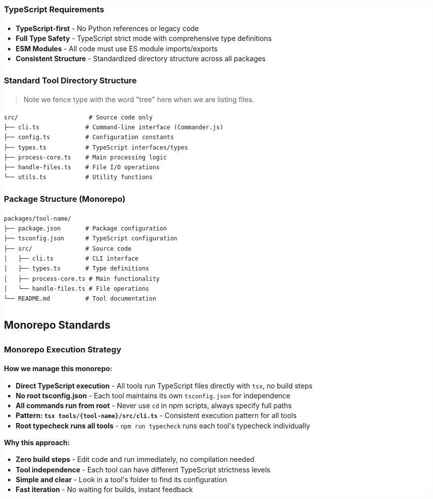 ### TypeScript Requirements

- **TypeScript-first** - No Python references or legacy code
- **Full Type Safety** - TypeScript strict mode with comprehensive type definitions
- **ESM Modules** - All code must use ES module imports/exports
- **Consistent Structure** - Standardized directory structure across all packages

### Standard Tool Directory Structure

> Note we fence type with the word "tree" here when we are listing files.

```tree
src/                    # Source code only
├── cli.ts             # Command-line interface (Commander.js)
├── config.ts          # Configuration constants
├── types.ts           # TypeScript interfaces/types
├── process-core.ts    # Main processing logic
├── handle-files.ts    # File I/O operations
└── utils.ts           # Utility functions
```

### Package Structure (Monorepo)

```tree
packages/tool-name/
├── package.json       # Package configuration
├── tsconfig.json      # TypeScript configuration
├── src/               # Source code
│   ├── cli.ts         # CLI interface
│   ├── types.ts       # Type definitions
│   ├── process-core.ts # Main functionality
│   └── handle-files.ts # File operations
└── README.md          # Tool documentation
```

## Monorepo Standards

### Monorepo Execution Strategy

**How we manage this monorepo:**

- **Direct TypeScript execution** - All tools run TypeScript files directly with `tsx`, no build steps
- **No root tsconfig.json** - Each tool maintains its own `tsconfig.json` for independence
- **All commands run from root** - Never use `cd` in npm scripts, always specify full paths
- **Pattern: `tsx tools/{tool-name}/src/cli.ts`** - Consistent execution pattern for all tools
- **Root typecheck runs all tools** - `npm run typecheck` runs each tool's typecheck individually

**Why this approach:**

- **Zero build steps** - Edit code and run immediately, no compilation needed
- **Tool independence** - Each tool can have different TypeScript strictness levels
- **Simple and clear** - Look in a tool's folder to find its configuration
- **Fast iteration** - No waiting for builds, instant feedback
